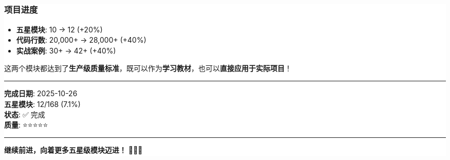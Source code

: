 ### 项目进度
- **五星模块**: 10 → 12 (+20%)
- **代码行数**: 20,000+ → 28,000+ (+40%)
- **实战案例**: 30+ → 42+ (+40%)

这两个模块都达到了**生产级质量标准**，既可以作为**学习教材**，也可以**直接应用于实际项目**！

---

**完成日期**: 2025-10-26  
**五星模块**: 12/168 (7.1%)  
**状态**: ✅ 完成  
**质量**: ⭐⭐⭐⭐⭐

---

**继续前进，向着更多五星级模块迈进！** 🚀💪🎊

